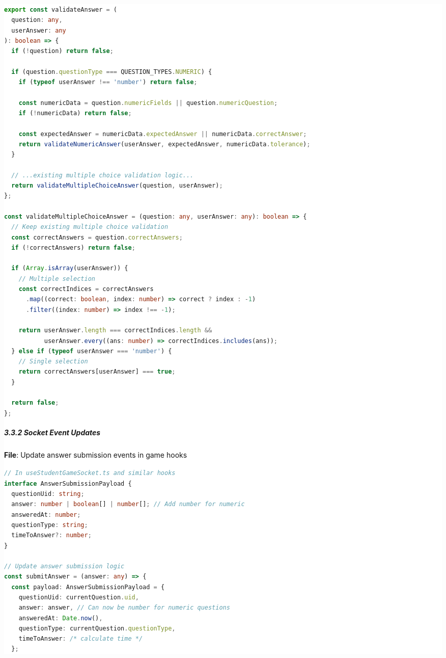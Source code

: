 ```typescript
export const validateAnswer = (
  question: any,
  userAnswer: any
): boolean => {
  if (!question) return false;

  if (question.questionType === QUESTION_TYPES.NUMERIC) {
    if (typeof userAnswer !== 'number') return false;
    
    const numericData = question.numericFields || question.numericQuestion;
    if (!numericData) return false;
    
    const expectedAnswer = numericData.expectedAnswer || numericData.correctAnswer;
    return validateNumericAnswer(userAnswer, expectedAnswer, numericData.tolerance);
  }
  
  // ...existing multiple choice validation logic...
  return validateMultipleChoiceAnswer(question, userAnswer);
};

const validateMultipleChoiceAnswer = (question: any, userAnswer: any): boolean => {
  // Keep existing multiple choice validation
  const correctAnswers = question.correctAnswers;
  if (!correctAnswers) return false;
  
  if (Array.isArray(userAnswer)) {
    // Multiple selection
    const correctIndices = correctAnswers
      .map((correct: boolean, index: number) => correct ? index : -1)
      .filter((index: number) => index !== -1);
    
    return userAnswer.length === correctIndices.length &&
           userAnswer.every((ans: number) => correctIndices.includes(ans));
  } else if (typeof userAnswer === 'number') {
    // Single selection
    return correctAnswers[userAnswer] === true;
  }
  
  return false;
};
```

##### 3.3.2 Socket Event Updates
**File**: Update answer submission events in game hooks

```typescript
// In useStudentGameSocket.ts and similar hooks
interface AnswerSubmissionPayload {
  questionUid: string;
  answer: number | boolean[] | number[]; // Add number for numeric
  answeredAt: number;
  questionType: string;
  timeToAnswer?: number;
}

// Update answer submission logic
const submitAnswer = (answer: any) => {
  const payload: AnswerSubmissionPayload = {
    questionUid: currentQuestion.uid,
    answer: answer, // Can now be number for numeric questions
    answeredAt: Date.now(),
    questionType: currentQuestion.questionType,
    timeToAnswer: /* calculate time */
  };
```